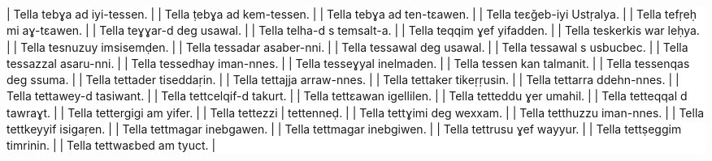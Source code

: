 | Tella tebɣa ad iyi-tessen. |
| Tella ṭebɣa ad kem-tessen. |
| Tella tebɣa ad ten-tɛawen. |
| Tella teɛǧeb-iyi Ustṛalya. |
| Tella tefṛeḥ mi aɣ-tɛawen. |
| Tella teɣɣar-d deg usawal. |
| Tella telha-d s temsalt-a. |
| Tella teqqim ɣef yifadden. |
| Tella teskerkis war leḥya. |
| Tella tesnuzuy imsisemḍen. |
| Tella tessadar asaber-nni. |
| Tella tessawal deg usawal. |
| Tella tessawal s usbucbec. |
| Tella tessazzal asaru-nni. |
| Tella tessedhay iman-nnes. |
| Tella tesseɣyal inelmaden. |
| Tella tessen kan talmanit. |
| Tella tessenqas deg ssuma. |
| Tella tettader tiseddaṛin. |
| Tella tettajja arraw-nnes. |
| Tella tettaker tikeṛṛusin. |
| Tella tettarra ddehn-nnes. |
| Tella tettawey-d tasiwant. |
| Tella tettcelqif-d takurt. |
| Tella tettɛawan igellilen. |
| Tella tetteddu ɣer umahil. |
| Tella tetteqqal d tawraɣt. |
| Tella tettergigi am yifer. |
| Tella tettezzi |  tettenneḍ. |
| Tella tettɣimi deg wexxam. |
| Tella tetthuzzu iman-nnes. |
| Tella tettkeyyif isigaṛen. |
| Tella tettmagar inebgawen. |
| Tella tettmagar inebgiwen. |
| Tella tettrusu ɣef wayyur. |
| Tella tettṣeggim timrinin. |
| Tella tettwaɛbed am tyuct. |